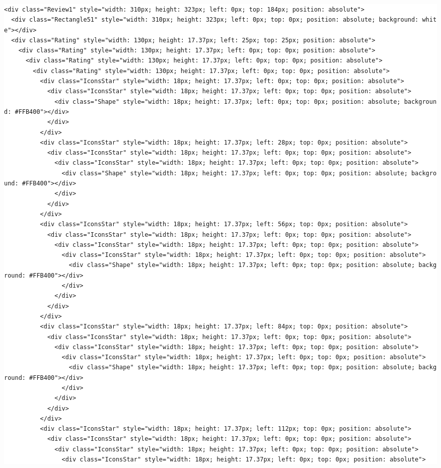     <div class="Review1" style="width: 310px; height: 323px; left: 0px; top: 184px; position: absolute">
      <div class="Rectangle51" style="width: 310px; height: 323px; left: 0px; top: 0px; position: absolute; background: white"></div>
      <div class="Rating" style="width: 130px; height: 17.37px; left: 25px; top: 25px; position: absolute">
        <div class="Rating" style="width: 130px; height: 17.37px; left: 0px; top: 0px; position: absolute">
          <div class="Rating" style="width: 130px; height: 17.37px; left: 0px; top: 0px; position: absolute">
            <div class="Rating" style="width: 130px; height: 17.37px; left: 0px; top: 0px; position: absolute">
              <div class="IconsStar" style="width: 18px; height: 17.37px; left: 0px; top: 0px; position: absolute">
                <div class="IconsStar" style="width: 18px; height: 17.37px; left: 0px; top: 0px; position: absolute">
                  <div class="Shape" style="width: 18px; height: 17.37px; left: 0px; top: 0px; position: absolute; background: #FFB400"></div>
                </div>
              </div>
              <div class="IconsStar" style="width: 18px; height: 17.37px; left: 28px; top: 0px; position: absolute">
                <div class="IconsStar" style="width: 18px; height: 17.37px; left: 0px; top: 0px; position: absolute">
                  <div class="IconsStar" style="width: 18px; height: 17.37px; left: 0px; top: 0px; position: absolute">
                    <div class="Shape" style="width: 18px; height: 17.37px; left: 0px; top: 0px; position: absolute; background: #FFB400"></div>
                  </div>
                </div>
              </div>
              <div class="IconsStar" style="width: 18px; height: 17.37px; left: 56px; top: 0px; position: absolute">
                <div class="IconsStar" style="width: 18px; height: 17.37px; left: 0px; top: 0px; position: absolute">
                  <div class="IconsStar" style="width: 18px; height: 17.37px; left: 0px; top: 0px; position: absolute">
                    <div class="IconsStar" style="width: 18px; height: 17.37px; left: 0px; top: 0px; position: absolute">
                      <div class="Shape" style="width: 18px; height: 17.37px; left: 0px; top: 0px; position: absolute; background: #FFB400"></div>
                    </div>
                  </div>
                </div>
              </div>
              <div class="IconsStar" style="width: 18px; height: 17.37px; left: 84px; top: 0px; position: absolute">
                <div class="IconsStar" style="width: 18px; height: 17.37px; left: 0px; top: 0px; position: absolute">
                  <div class="IconsStar" style="width: 18px; height: 17.37px; left: 0px; top: 0px; position: absolute">
                    <div class="IconsStar" style="width: 18px; height: 17.37px; left: 0px; top: 0px; position: absolute">
                      <div class="Shape" style="width: 18px; height: 17.37px; left: 0px; top: 0px; position: absolute; background: #FFB400"></div>
                    </div>
                  </div>
                </div>
              </div>
              <div class="IconsStar" style="width: 18px; height: 17.37px; left: 112px; top: 0px; position: absolute">
                <div class="IconsStar" style="width: 18px; height: 17.37px; left: 0px; top: 0px; position: absolute">
                  <div class="IconsStar" style="width: 18px; height: 17.37px; left: 0px; top: 0px; position: absolute">
                    <div class="IconsStar" style="width: 18px; height: 17.37px; left: 0px; top: 0px; position: absolute">